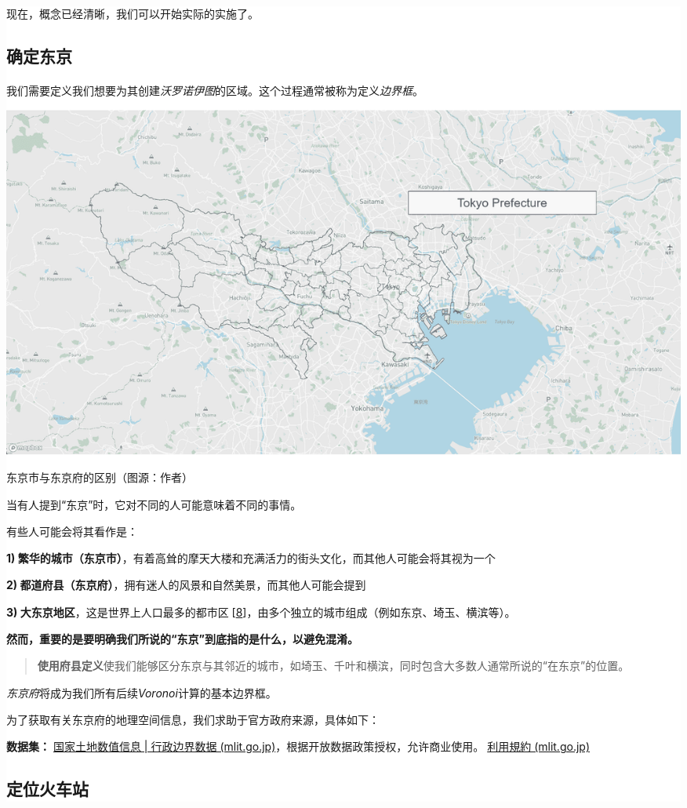 现在，概念已经清晰，我们可以开始实际的实施了。

## 确定东京

我们需要定义我们想要为其创建*沃罗诺伊图*的区域。这个过程通常被称为定义*边界框*。

![](img/9022ef03f0c371ca3036efef86dc8e25.png)

东京市与东京府的区别（图源：作者）

当有人提到“东京”时，它对不同的人可能意味着不同的事情。

有些人可能会将其看作是：

**1) 繁华的城市（东京市）**，有着高耸的摩天大楼和充满活力的街头文化，而其他人可能会将其视为一个

**2) 都道府县（东京府）**，拥有迷人的风景和自然美景，而其他人可能会提到

**3) 大东京地区**，这是世界上人口最多的都市区 [[8](https://en.wikipedia.org/wiki/Greater_Tokyo_Area)]，由多个独立的城市组成（例如东京、埼玉、横滨等）。

**然而，重要的是要明确我们所说的“东京”到底指的是什么，以避免混淆。**

> **使用府县定义**使我们能够区分东京与其邻近的城市，如埼玉、千叶和横滨，同时包含大多数人通常所说的“在东京”的位置。

*东京府*将成为我们所有后续*Voronoi*计算的基本边界框。

为了获取有关东京府的地理空间信息，我们求助于官方政府来源，具体如下：

**数据集：** [国家土地数值信息 | 行政边界数据 (mlit.go.jp)](https://nlftp.mlit.go.jp/ksj/gml/datalist/KsjTmplt-N03-v2_3.html)，根据开放数据政策授权，允许商业使用。 [利用規約 (mlit.go.jp)](https://nlftp.mlit.go.jp/ksj/other/agreement.html#agree-01)

## 定位火车站
